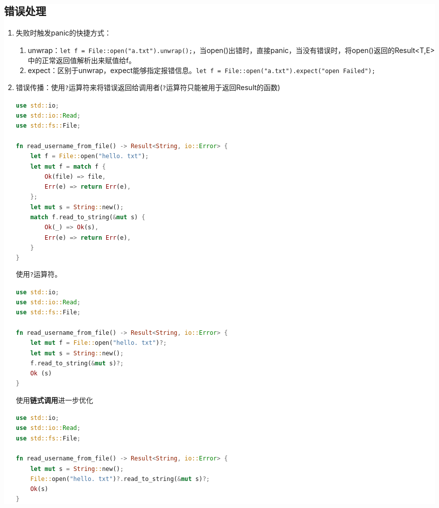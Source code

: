 ## 错误处理

1. 失败时触发panic的快捷方式：

   1. unwrap：`let f = File::open("a.txt").unwrap();`，当open()出错时，直接panic，当没有错误时，将open()返回的Result<T,E>中的正常返回值解析出来赋值给f。
   2. expect：区别于unwrap，expect能够指定报错信息。`let f = File::open("a.txt").expect("open Failed");`

2. 错误传播：使用`?`运算符来将错误返回给调用者(`?`运算符只能被用于返回Result的函数)

   ```rust
   use std::io;
   use std::io::Read;
   use std::fs::File;

   fn read_username_from_file() -> Result<String, io::Error> {
       let f = File::open("hello. txt");
       let mut f = match f {
           Ok(file) => file,
           Err(e) => return Err(e),
       };
       let mut s = String::new();
       match f.read_to_string(&mut s) {
           Ok(_) => Ok(s),
           Err(e) => return Err(e),
       }
   }
   ```

   使用`?`运算符。

   ```rust
   use std::io;
   use std::io::Read;
   use std::fs::File;

   fn read_username_from_file() -> Result<String, io::Error> {
       let mut f = File::open("hello. txt")?;
       let mut s = String::new();
       f.read_to_string(&mut s)?;
       Ok (s)
   }
   ```

   使用**链式调用**进一步优化

   ```rust
   use std::io;
   use std::io::Read;
   use std::fs::File;

   fn read_username_from_file() -> Result<String, io::Error> {
       let mut s = String::new();
       File::open("hello. txt")?.read_to_string(&mut s)?;
       Ok(s)
   }
   ```
